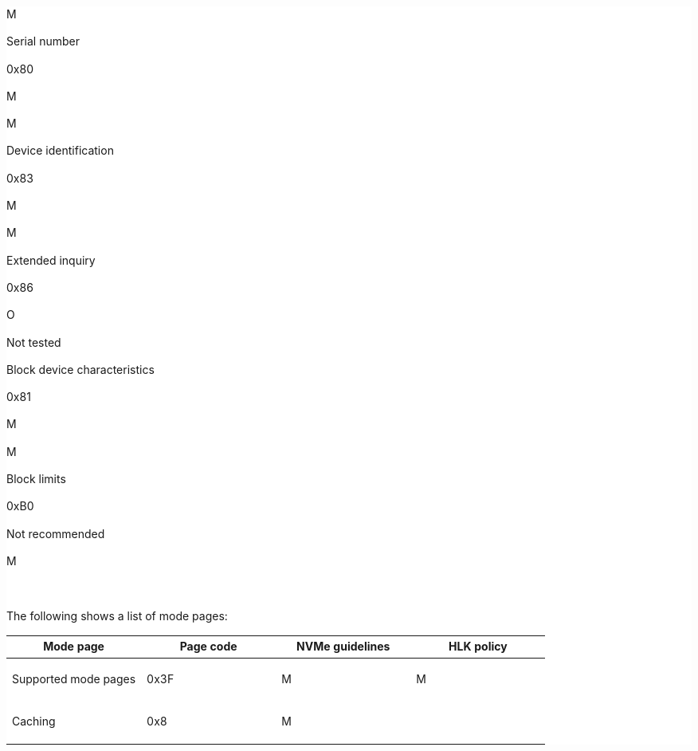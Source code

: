 <td><p>M</p></td>
</tr>
<tr class="even">
<td><p>Serial number</p></td>
<td><p>0x80</p></td>
<td><p>M</p></td>
<td><p>M</p></td>
</tr>
<tr class="odd">
<td><p>Device identification</p></td>
<td><p>0x83</p></td>
<td><p>M</p></td>
<td><p>M</p></td>
</tr>
<tr class="even">
<td><p>Extended inquiry</p></td>
<td><p>0x86</p></td>
<td><p>O</p></td>
<td><p>Not tested</p></td>
</tr>
<tr class="odd">
<td><p>Block device characteristics</p></td>
<td><p>0x81</p></td>
<td><p>M</p></td>
<td><p>M</p></td>
</tr>
<tr class="even">
<td><p>Block limits</p></td>
<td><p>0xB0</p></td>
<td><p>Not recommended</p></td>
<td><p>M</p></td>
</tr>
</tbody>
</table>

 

The following shows a list of mode pages:

<table>
<colgroup>
<col width="25%" />
<col width="25%" />
<col width="25%" />
<col width="25%" />
</colgroup>
<thead>
<tr class="header">
<th>Mode page</th>
<th>Page code</th>
<th>NVMe guidelines</th>
<th>HLK policy</th>
</tr>
</thead>
<tbody>
<tr class="odd">
<td><p>Supported mode pages</p></td>
<td><p>0x3F</p></td>
<td><p>M</p></td>
<td><p>M</p></td>
</tr>
<tr class="even">
<td><p>Caching</p></td>
<td><p>0x8</p></td>
<td><p>M</p></td>